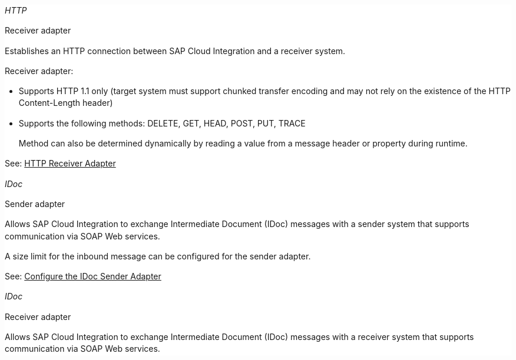 *HTTP*

Receiver adapter



</td>
<td valign="top">

Establishes an HTTP connection between SAP Cloud Integration and a receiver system.

Receiver adapter:

-   Supports HTTP 1.1 only \(target system must support chunked transfer encoding and may not rely on the existence of the HTTP Content-Length header\)

-   Supports the following methods: DELETE, GET, HEAD, POST, PUT, TRACE

    Method can also be determined dynamically by reading a value from a message header or property during runtime.


See: [HTTP Receiver Adapter](http-receiver-adapter-2da452e.md)



</td>
</tr>
<tr>
<td valign="top">

*IDoc*

Sender adapter



</td>
<td valign="top">

Allows SAP Cloud Integration to exchange Intermediate Document \(IDoc\) messages with a sender system that supports communication via SOAP Web services.

A size limit for the inbound message can be configured for the sender adapter.

See: [Configure the IDoc Sender Adapter](configure-the-idoc-sender-adapter-bf769d6.md)



</td>
</tr>
<tr>
<td valign="top">

*IDoc*

Receiver adapter



</td>
<td valign="top">

Allows SAP Cloud Integration to exchange Intermediate Document \(IDoc\) messages with a receiver system that supports communication via SOAP Web services.
